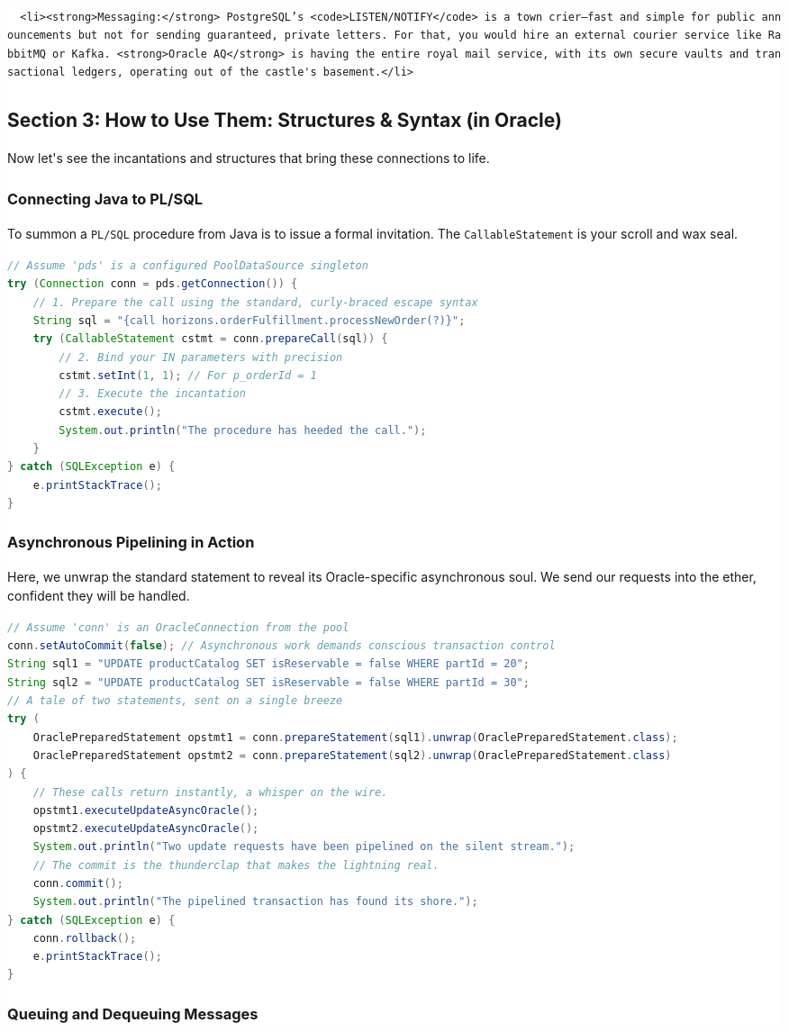       <li><strong>Messaging:</strong> PostgreSQL’s <code>LISTEN/NOTIFY</code> is a town crier—fast and simple for public announcements but not for sending guaranteed, private letters. For that, you would hire an external courier service like RabbitMQ or Kafka. <strong>Oracle AQ</strong> is having the entire royal mail service, with its own secure vaults and transactional ledgers, operating out of the castle's basement.</li>
  </ul>
</div>
<h2 id="section3">Section 3: How to Use Them: Structures & Syntax (in Oracle)</h2>
<p>
Now let's see the incantations and structures that bring these connections to life.
</p>
<h3 id="sub3.1">Connecting Java to PL/SQL</h3>
<p>
To summon a <code>PL/SQL</code> procedure from Java is to issue a formal invitation. The <code>CallableStatement</code> is your scroll and wax seal.
</p>

```java
// Assume 'pds' is a configured PoolDataSource singleton
try (Connection conn = pds.getConnection()) {
    // 1. Prepare the call using the standard, curly-braced escape syntax
    String sql = "{call horizons.orderFulfillment.processNewOrder(?)}";
    try (CallableStatement cstmt = conn.prepareCall(sql)) {
        // 2. Bind your IN parameters with precision
        cstmt.setInt(1, 1); // For p_orderId = 1
        // 3. Execute the incantation
        cstmt.execute();
        System.out.println("The procedure has heeded the call.");
    }
} catch (SQLException e) {
    e.printStackTrace();
}
```
<h3 id="sub3.2">Asynchronous Pipelining in Action</h3>
<p>
Here, we unwrap the standard statement to reveal its Oracle-specific asynchronous soul. We send our requests into the ether, confident they will be handled.
</p>

```java
// Assume 'conn' is an OracleConnection from the pool
conn.setAutoCommit(false); // Asynchronous work demands conscious transaction control
String sql1 = "UPDATE productCatalog SET isReservable = false WHERE partId = 20";
String sql2 = "UPDATE productCatalog SET isReservable = false WHERE partId = 30";
// A tale of two statements, sent on a single breeze
try (
    OraclePreparedStatement opstmt1 = conn.prepareStatement(sql1).unwrap(OraclePreparedStatement.class);
    OraclePreparedStatement opstmt2 = conn.prepareStatement(sql2).unwrap(OraclePreparedStatement.class)
) {
    // These calls return instantly, a whisper on the wire.
    opstmt1.executeUpdateAsyncOracle();
    opstmt2.executeUpdateAsyncOracle();
    System.out.println("Two update requests have been pipelined on the silent stream.");
    // The commit is the thunderclap that makes the lightning real.
    conn.commit();
    System.out.println("The pipelined transaction has found its shore.");
} catch (SQLException e) {
    conn.rollback();
    e.printStackTrace();
}
```
<h3 id="sub3.3">Queuing and Dequeuing Messages</h3>
<p>